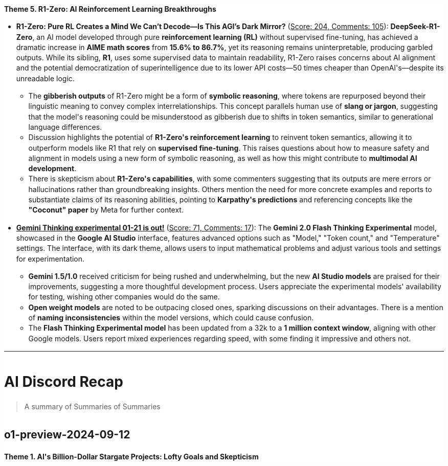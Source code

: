 
**Theme 5. R1-Zero: AI Reinforcement Learning Breakthroughs**

- **R1-Zero: Pure RL Creates a Mind We Can’t Decode—Is This AGI’s Dark Mirror?** ([Score: 204, Comments: 105](https://reddit.com/r/LocalLLaMA/comments/1i765q0/r1zero_pure_rl_creates_a_mind_we_cant_decodeis/)): **DeepSeek-R1-Zero**, an AI model developed through pure **reinforcement learning (RL)** without supervised fine-tuning, has achieved a dramatic increase in **AIME math scores** from **15.6% to 86.7%**, yet its reasoning remains uninterpretable, producing garbled outputs. While its sibling, **R1**, uses some supervised data to maintain readability, R1-Zero raises concerns about AI alignment and the potential democratization of superintelligence due to its lower API costs—50 times cheaper than OpenAI's—despite its unreadable logic.
  - The **gibberish outputs** of R1-Zero might be a form of **symbolic reasoning**, where tokens are repurposed beyond their linguistic meaning to convey complex interrelationships. This concept parallels human use of **slang or jargon**, suggesting that the model's reasoning could be misunderstood as gibberish due to shifts in token semantics, similar to generational language differences.
  - Discussion highlights the potential of **R1-Zero's reinforcement learning** to reinvent token semantics, allowing it to outperform models like R1 that rely on **supervised fine-tuning**. This raises questions about how to measure safety and alignment in models using a new form of symbolic reasoning, as well as how this might contribute to **multimodal AI development**.
  - There is skepticism about **R1-Zero's capabilities**, with some commenters suggesting that its outputs are mere errors or hallucinations rather than groundbreaking insights. Others mention the need for more concrete examples and reports to substantiate claims of its reasoning abilities, pointing to **Karpathy's predictions** and referencing concepts like the **"Coconut" paper** by Meta for further context.


- **[Gemini Thinking experimental 01-21 is out!](https://i.redd.it/lizc4v8ncfee1.jpeg)** ([Score: 71, Comments: 17](https://reddit.com/r/LocalLLaMA/comments/1i6vhzy/gemini_thinking_experimental_0121_is_out/)): The **Gemini 2.0 Flash Thinking Experimental** model, showcased in the **Google AI Studio** interface, features advanced options such as "Model," "Token count," and "Temperature" settings. The interface, with its dark theme, allows users to input mathematical problems and adjust various tools and settings for experimentation.
  - **Gemini 1.5/1.0** received criticism for being rushed and underwhelming, but the new **AI Studio models** are praised for their improvements, suggesting a more thoughtful development process. Users appreciate the experimental models' availability for testing, wishing other companies would do the same.
  - **Open weight models** are noted to be outpacing closed ones, sparking discussions on their advantages. There is a mention of **naming inconsistencies** within the model versions, which could cause confusion.
  - The **Flash Thinking Experimental model** has been updated from a 32k to a **1 million context window**, aligning with other Google models. Users report mixed experiences regarding speed, with some finding it impressive and others not.


---

# AI Discord Recap

> A summary of Summaries of Summaries

## o1-preview-2024-09-12

**Theme 1. AI's Billion-Dollar Stargate Projects: Lofty Goals and Skepticism**
